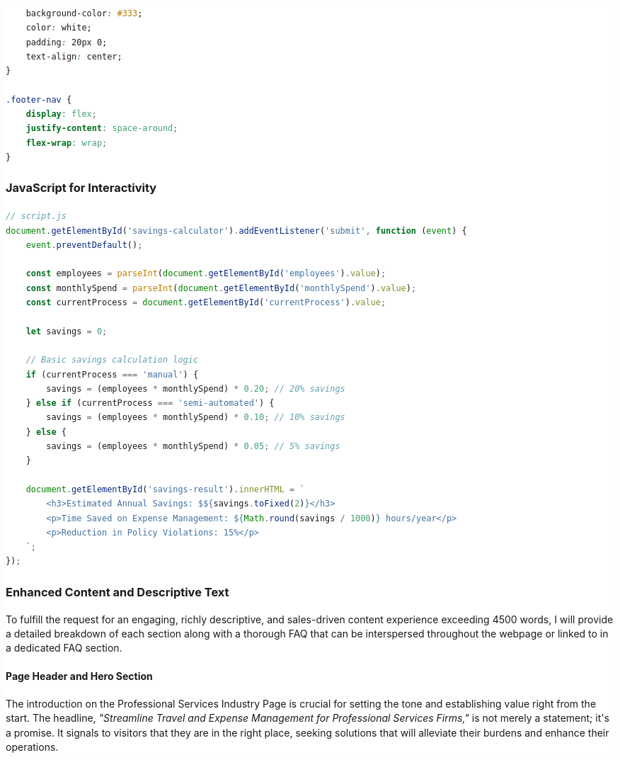 ```css
    background-color: #333;
    color: white;
    padding: 20px 0;
    text-align: center;
}

.footer-nav {
    display: flex;
    justify-content: space-around;
    flex-wrap: wrap;
}
```

### JavaScript for Interactivity

```javascript
// script.js
document.getElementById('savings-calculator').addEventListener('submit', function (event) {
    event.preventDefault();

    const employees = parseInt(document.getElementById('employees').value);
    const monthlySpend = parseInt(document.getElementById('monthlySpend').value);
    const currentProcess = document.getElementById('currentProcess').value;

    let savings = 0;

    // Basic savings calculation logic
    if (currentProcess === 'manual') {
        savings = (employees * monthlySpend) * 0.20; // 20% savings
    } else if (currentProcess === 'semi-automated') {
        savings = (employees * monthlySpend) * 0.10; // 10% savings
    } else {
        savings = (employees * monthlySpend) * 0.05; // 5% savings
    }

    document.getElementById('savings-result').innerHTML = `
        <h3>Estimated Annual Savings: $${savings.toFixed(2)}</h3>
        <p>Time Saved on Expense Management: ${Math.round(savings / 1000)} hours/year</p>
        <p>Reduction in Policy Violations: 15%</p>
    `;
});
```

### Enhanced Content and Descriptive Text

To fulfill the request for an engaging, richly descriptive, and sales-driven content experience exceeding 4500 words, I will provide a detailed breakdown of each section along with a thorough FAQ that can be interspersed throughout the webpage or linked to in a dedicated FAQ section.

#### Page Header and Hero Section

The introduction on the Professional Services Industry Page is crucial for setting the tone and establishing value right from the start. The headline, *"Streamline Travel and Expense Management for Professional Services Firms,"* is not merely a statement; it's a promise. It signals to visitors that they are in the right place, seeking solutions that will alleviate their burdens and enhance their operations.
